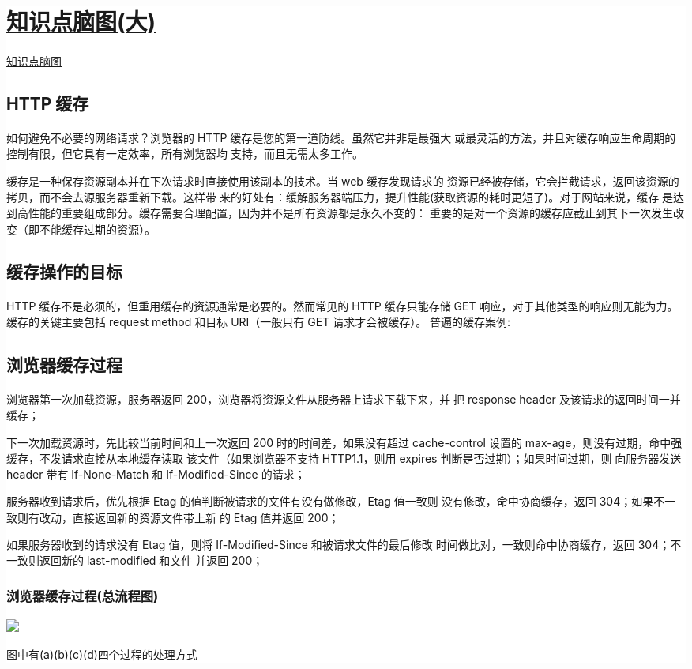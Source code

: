 # <a href="../engineering/Cache-mechanism.mm.html"  target="_blank">知识点脑图(大)</a>

[知识点脑图](./Cache-mechanism.mm.html ':include')



## HTTP 缓存

如何避免不必要的网络请求？浏览器的 HTTP 缓存是您的第一道防线。虽然它并非是最强大
或最灵活的方法，并且对缓存响应生命周期的控制有限，但它具有一定效率，所有浏览器均
支持，而且无需太多工作。

缓存是一种保存资源副本并在下次请求时直接使用该副本的技术。当 web 缓存发现请求的
资源已经被存储，它会拦截请求，返回该资源的拷贝，而不会去源服务器重新下载。这样带
来的好处有：缓解服务器端压力，提升性能(获取资源的耗时更短了)。对于网站来说，缓存
是达到高性能的重要组成部分。缓存需要合理配置，因为并不是所有资源都是永久不变的：
重要的是对一个资源的缓存应截止到其下一次发生改变（即不能缓存过期的资源）。

## 缓存操作的目标

HTTP 缓存不是必须的，但重用缓存的资源通常是必要的。然而常见的 HTTP 缓存只能存储
GET 响应，对于其他类型的响应则无能为力。缓存的关键主要包括 request method 和目标
URI（一般只有 GET 请求才会被缓存）。 普遍的缓存案例:







## 浏览器缓存过程

浏览器第一次加载资源，服务器返回 200，浏览器将资源文件从服务器上请求下载下来，并
把 response header 及该请求的返回时间一并缓存；

下一次加载资源时，先比较当前时间和上一次返回 200 时的时间差，如果没有超过
cache-control 设置的 max-age，则没有过期，命中强缓存，不发请求直接从本地缓存读取
该文件（如果浏览器不支持 HTTP1.1，则用 expires 判断是否过期）；如果时间过期，则
向服务器发送 header 带有 If-None-Match 和 If-Modified-Since 的请求；

服务器收到请求后，优先根据 Etag 的值判断被请求的文件有没有做修改，Etag 值一致则
没有修改，命中协商缓存，返回 304；如果不一致则有改动，直接返回新的资源文件带上新
的 Etag 值并返回 200；

如果服务器收到的请求没有 Etag 值，则将 If-Modified-Since 和被请求文件的最后修改
时间做比对，一致则命中协商缓存，返回 304；不一致则返回新的 last-modified 和文件
并返回 200；

### 浏览器缓存过程(总流程图)

<img src="https://loremxuetengfei.oss-cn-beijing.aliyuncs.com/cache.png" width='600px'/>

图中有(a)(b)(c)(d)四个过程的处理方式
